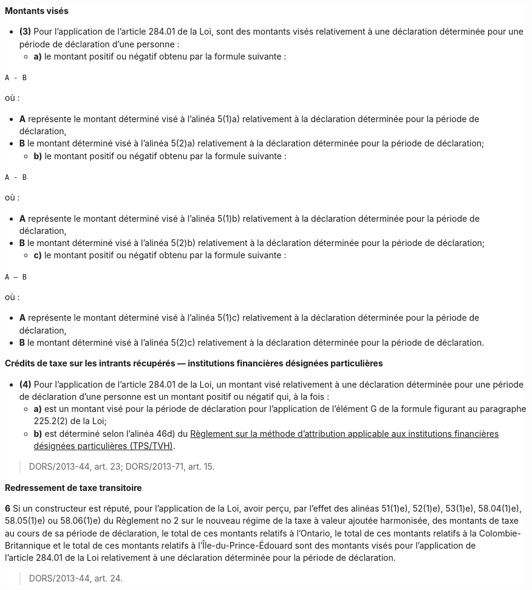 **Montants visés**

- **(3)** Pour l’application de l’article 284.01 de la Loi, sont des montants visés relativement à une déclaration déterminée pour une période de déclaration d’une personne :
	- **a)** le montant positif ou négatif obtenu par la formule suivante :
```
A - B
```
où :
- **A** représente le montant déterminé visé à l’alinéa 5(1)a) relativement à la déclaration déterminée pour la période de déclaration,
- **B** le montant déterminé visé à l’alinéa 5(2)a) relativement à la déclaration déterminée pour la période de déclaration;
	- **b)** le montant positif ou négatif obtenu par la formule suivante :
```
A - B
```
où :
- **A** représente le montant déterminé visé à l’alinéa 5(1)b) relativement à la déclaration déterminée pour la période de déclaration,
- **B** le montant déterminé visé à l’alinéa 5(2)b) relativement à la déclaration déterminée pour la période de déclaration;
	- **c)** le montant positif ou négatif obtenu par la formule suivante :
```
A – B
```
où :
- **A** représente le montant déterminé visé à l’alinéa 5(1)c) relativement à la déclaration déterminée pour la période de déclaration,
- **B** le montant déterminé visé à l’alinéa 5(2)c) relativement à la déclaration déterminée pour la période de déclaration.

**Crédits de taxe sur les intrants récupérés — institutions financières désignées particulières**

- **(4)** Pour l’application de l’article 284.01 de la Loi, un montant visé relativement à une déclaration déterminée pour une période de déclaration d’une personne est un montant positif ou négatif qui, à la fois :
	- **a)** est un montant visé pour la période de déclaration pour l’application de l’élément G de la formule figurant au paragraphe 225.2(2) de la Loi;
	- **b)** est déterminé selon l’alinéa 46d) du [Règlement sur la méthode d’attribution applicable aux institutions financières désignées particulières (TPS/TVH)](/fr/Règlements/Décrets,%20ordonnances%20et%20règlements%20statutaires/2001/171.md).
> DORS/2013-44, art. 23; DORS/2013-71, art. 15.





**Redressement de taxe transitoire**

**6** Si un constructeur est réputé, pour l’application de la Loi, avoir perçu, par l’effet des alinéas 51(1)e), 52(1)e), 53(1)e), 58.04(1)e), 58.05(1)e) ou 58.06(1)e) du Règlement no 2 sur le nouveau régime de la taxe à valeur ajoutée harmonisée, des montants de taxe au cours de sa période de déclaration, le total de ces montants relatifs à l’Ontario, le total de ces montants relatifs à la Colombie-Britannique et le total de ces montants relatifs à l’Île-du-Prince-Édouard sont des montants visés pour l’application de l’article 284.01 de la Loi relativement à une déclaration déterminée pour la période de déclaration.
> DORS/2013-44, art. 24.
